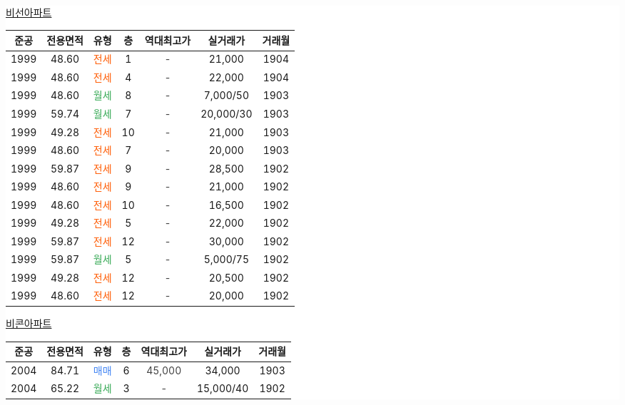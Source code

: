 [비선아파트](https://search.naver.com/search.naver?query=%EC%84%9C%EC%9A%B8%ED%8A%B9%EB%B3%84%EC%8B%9C+%EB%85%B8%EC%9B%90%EA%B5%AC+%EA%B3%B5%EB%A6%89%EB%8F%99+%EB%B9%84%EC%84%A0%EC%95%84%ED%8C%8C%ED%8A%B8)

|준공|전용면적|유형|층|역대최고가|실거래가|거래월|
|:---:|:---:|:---:|:---:|:---:|:---:|:---:|
|1999|48.60|<span style="color:#ff5a00">전세</span>|1|<span style="color:#444444">-</span>|21,000|1904|
|1999|48.60|<span style="color:#ff5a00">전세</span>|4|<span style="color:#444444">-</span>|22,000|1904|
|1999|48.60|<span style="color:#34a853">월세</span>|8|<span style="color:#444444">-</span>|7,000/50|1903|
|1999|59.74|<span style="color:#34a853">월세</span>|7|<span style="color:#444444">-</span>|20,000/30|1903|
|1999|49.28|<span style="color:#ff5a00">전세</span>|10|<span style="color:#444444">-</span>|21,000|1903|
|1999|48.60|<span style="color:#ff5a00">전세</span>|7|<span style="color:#444444">-</span>|20,000|1903|
|1999|59.87|<span style="color:#ff5a00">전세</span>|9|<span style="color:#444444">-</span>|28,500|1902|
|1999|48.60|<span style="color:#ff5a00">전세</span>|9|<span style="color:#444444">-</span>|21,000|1902|
|1999|48.60|<span style="color:#ff5a00">전세</span>|10|<span style="color:#444444">-</span>|16,500|1902|
|1999|49.28|<span style="color:#ff5a00">전세</span>|5|<span style="color:#444444">-</span>|22,000|1902|
|1999|59.87|<span style="color:#ff5a00">전세</span>|12|<span style="color:#444444">-</span>|30,000|1902|
|1999|59.87|<span style="color:#34a853">월세</span>|5|<span style="color:#444444">-</span>|5,000/75|1902|
|1999|49.28|<span style="color:#ff5a00">전세</span>|12|<span style="color:#444444">-</span>|20,500|1902|
|1999|48.60|<span style="color:#ff5a00">전세</span>|12|<span style="color:#444444">-</span>|20,000|1902|


<script async src="//pagead2.googlesyndication.com/pagead/js/adsbygoogle.js"></script>

<ins class="adsbygoogle"
     style="display:block"
     data-ad-client="ca-pub-2446590836940007"
     data-ad-slot="1659523306"
     data-ad-format="auto"
     data-full-width-responsive="true"></ins>
<script>
(adsbygoogle = window.adsbygoogle || []).push({});
</script>


[비콘아파트](https://search.naver.com/search.naver?query=%EC%84%9C%EC%9A%B8%ED%8A%B9%EB%B3%84%EC%8B%9C+%EB%85%B8%EC%9B%90%EA%B5%AC+%EA%B3%B5%EB%A6%89%EB%8F%99+%EB%B9%84%EC%BD%98%EC%95%84%ED%8C%8C%ED%8A%B8)

|준공|전용면적|유형|층|역대최고가|실거래가|거래월|
|:---:|:---:|:---:|:---:|:---:|:---:|:---:|
|2004|84.71|<span style="color:#4285f3">매매</span>|6|<span style="color:#444444">45,000</span>|34,000|1903|
|2004|65.22|<span style="color:#34a853">월세</span>|3|<span style="color:#444444">-</span>|15,000/40|1902|
